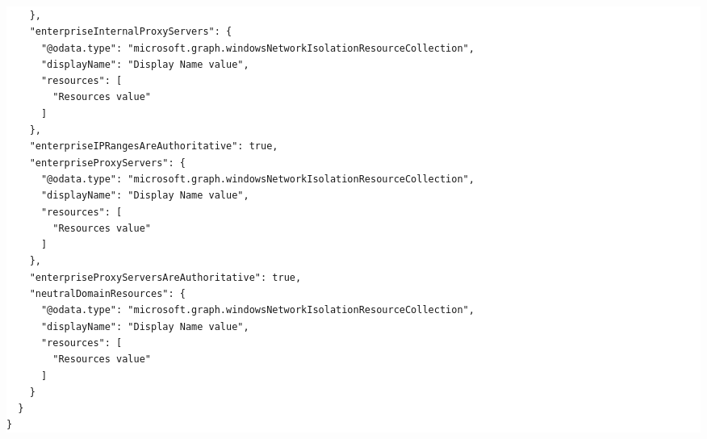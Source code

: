 ``` http
    },
    "enterpriseInternalProxyServers": {
      "@odata.type": "microsoft.graph.windowsNetworkIsolationResourceCollection",
      "displayName": "Display Name value",
      "resources": [
        "Resources value"
      ]
    },
    "enterpriseIPRangesAreAuthoritative": true,
    "enterpriseProxyServers": {
      "@odata.type": "microsoft.graph.windowsNetworkIsolationResourceCollection",
      "displayName": "Display Name value",
      "resources": [
        "Resources value"
      ]
    },
    "enterpriseProxyServersAreAuthoritative": true,
    "neutralDomainResources": {
      "@odata.type": "microsoft.graph.windowsNetworkIsolationResourceCollection",
      "displayName": "Display Name value",
      "resources": [
        "Resources value"
      ]
    }
  }
}
```



